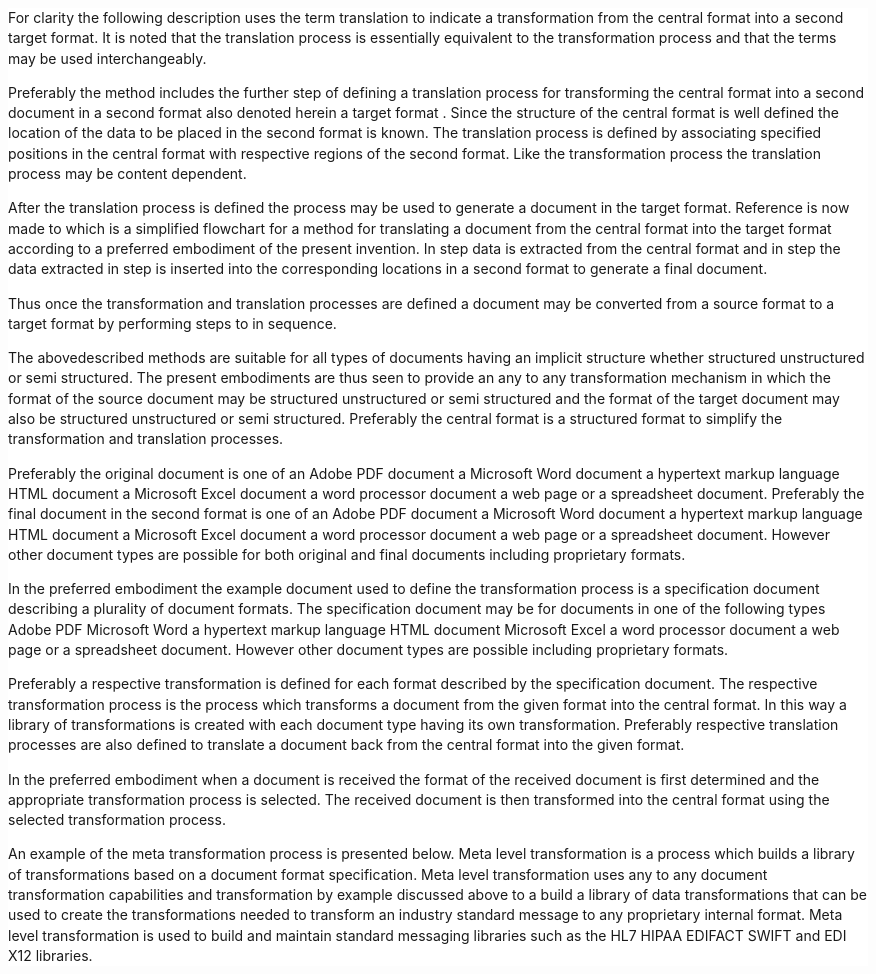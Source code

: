 For clarity the following description uses the term translation to indicate a transformation from the central format into a second target format. It is noted that the translation process is essentially equivalent to the transformation process and that the terms may be used interchangeably.

Preferably the method includes the further step of defining a translation process for transforming the central format into a second document in a second format also denoted herein a target format . Since the structure of the central format is well defined the location of the data to be placed in the second format is known. The translation process is defined by associating specified positions in the central format with respective regions of the second format. Like the transformation process the translation process may be content dependent.

After the translation process is defined the process may be used to generate a document in the target format. Reference is now made to which is a simplified flowchart for a method for translating a document from the central format into the target format according to a preferred embodiment of the present invention. In step data is extracted from the central format and in step the data extracted in step is inserted into the corresponding locations in a second format to generate a final document.

Thus once the transformation and translation processes are defined a document may be converted from a source format to a target format by performing steps to in sequence.

The abovedescribed methods are suitable for all types of documents having an implicit structure whether structured unstructured or semi structured. The present embodiments are thus seen to provide an any to any transformation mechanism in which the format of the source document may be structured unstructured or semi structured and the format of the target document may also be structured unstructured or semi structured. Preferably the central format is a structured format to simplify the transformation and translation processes.

Preferably the original document is one of an Adobe PDF document a Microsoft Word document a hypertext markup language HTML document a Microsoft Excel document a word processor document a web page or a spreadsheet document. Preferably the final document in the second format is one of an Adobe PDF document a Microsoft Word document a hypertext markup language HTML document a Microsoft Excel document a word processor document a web page or a spreadsheet document. However other document types are possible for both original and final documents including proprietary formats.

In the preferred embodiment the example document used to define the transformation process is a specification document describing a plurality of document formats. The specification document may be for documents in one of the following types Adobe PDF Microsoft Word a hypertext markup language HTML document Microsoft Excel a word processor document a web page or a spreadsheet document. However other document types are possible including proprietary formats.

Preferably a respective transformation is defined for each format described by the specification document. The respective transformation process is the process which transforms a document from the given format into the central format. In this way a library of transformations is created with each document type having its own transformation. Preferably respective translation processes are also defined to translate a document back from the central format into the given format.

In the preferred embodiment when a document is received the format of the received document is first determined and the appropriate transformation process is selected. The received document is then transformed into the central format using the selected transformation process.

An example of the meta transformation process is presented below. Meta level transformation is a process which builds a library of transformations based on a document format specification. Meta level transformation uses any to any document transformation capabilities and transformation by example discussed above to a build a library of data transformations that can be used to create the transformations needed to transform an industry standard message to any proprietary internal format. Meta level transformation is used to build and maintain standard messaging libraries such as the HL7 HIPAA EDIFACT SWIFT and EDI X12 libraries.
